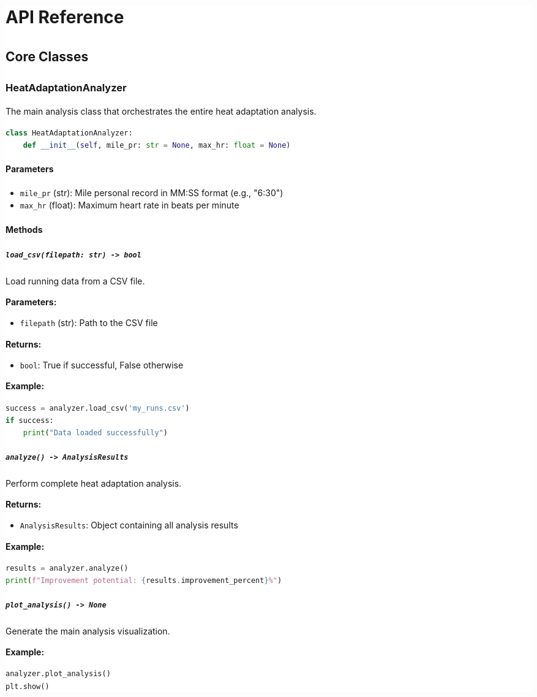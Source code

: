 # API Reference

## Core Classes

### HeatAdaptationAnalyzer

The main analysis class that orchestrates the entire heat adaptation analysis.

```python
class HeatAdaptationAnalyzer:
    def __init__(self, mile_pr: str = None, max_hr: float = None)
```

#### Parameters
- `mile_pr` (str): Mile personal record in MM:SS format (e.g., "6:30")
- `max_hr` (float): Maximum heart rate in beats per minute

#### Methods

##### `load_csv(filepath: str) -> bool`
Load running data from a CSV file.

**Parameters:**
- `filepath` (str): Path to the CSV file

**Returns:**
- `bool`: True if successful, False otherwise

**Example:**
```python
success = analyzer.load_csv('my_runs.csv')
if success:
    print("Data loaded successfully")
```

##### `analyze() -> AnalysisResults`
Perform complete heat adaptation analysis.

**Returns:**
- `AnalysisResults`: Object containing all analysis results

**Example:**
```python
results = analyzer.analyze()
print(f"Improvement potential: {results.improvement_percent}%")
```

##### `plot_analysis() -> None`
Generate the main analysis visualization.

**Example:**
```python
analyzer.plot_analysis()
plt.show()
```
